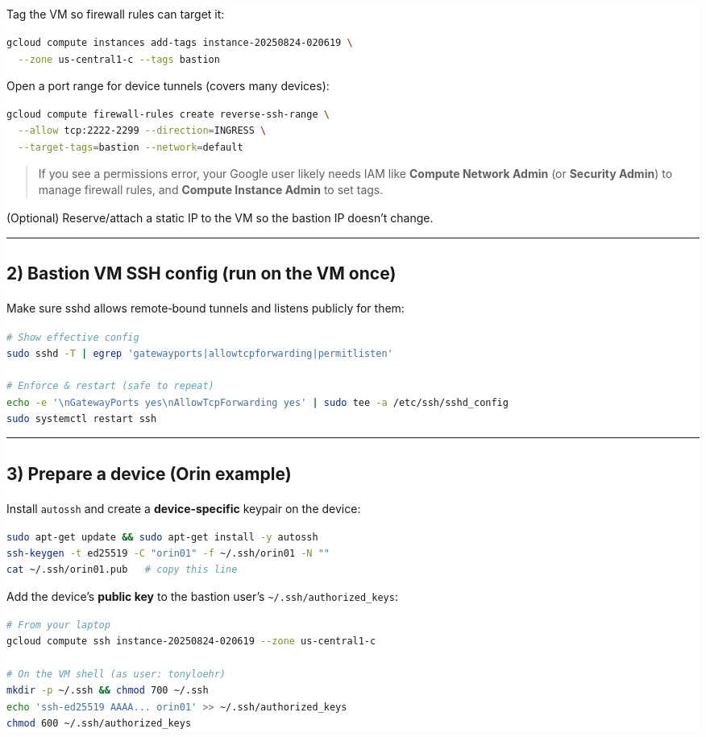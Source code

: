 Tag the VM so firewall rules can target it:

```bash
gcloud compute instances add-tags instance-20250824-020619 \
  --zone us-central1-c --tags bastion
```

Open a port range for device tunnels (covers many devices):

```bash
gcloud compute firewall-rules create reverse-ssh-range \
  --allow tcp:2222-2299 --direction=INGRESS \
  --target-tags=bastion --network=default
```

> If you see a permissions error, your Google user likely needs IAM like **Compute Network Admin** (or **Security Admin**) to manage firewall rules, and **Compute Instance Admin** to set tags.

(Optional) Reserve/attach a static IP to the VM so the bastion IP doesn’t change.

---

## 2) Bastion VM SSH config (run **on** the VM once)

Make sure sshd allows remote‑bound tunnels and listens publicly for them:

```bash
# Show effective config
sudo sshd -T | egrep 'gatewayports|allowtcpforwarding|permitlisten'

# Enforce & restart (safe to repeat)
echo -e '\nGatewayPorts yes\nAllowTcpForwarding yes' | sudo tee -a /etc/ssh/sshd_config
sudo systemctl restart ssh
```

---

## 3) Prepare a device (Orin example)

Install `autossh` and create a **device‑specific** keypair on the device:

```bash
sudo apt-get update && sudo apt-get install -y autossh
ssh-keygen -t ed25519 -C "orin01" -f ~/.ssh/orin01 -N ""
cat ~/.ssh/orin01.pub   # copy this line
```

Add the device’s **public key** to the bastion user’s `~/.ssh/authorized_keys`:

```bash
# From your laptop
gcloud compute ssh instance-20250824-020619 --zone us-central1-c

# On the VM shell (as user: tonyloehr)
mkdir -p ~/.ssh && chmod 700 ~/.ssh
echo 'ssh-ed25519 AAAA... orin01' >> ~/.ssh/authorized_keys
chmod 600 ~/.ssh/authorized_keys
```
